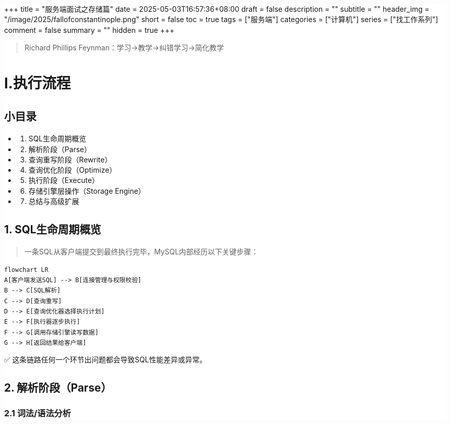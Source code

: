 +++
title = "服务端面试之存储篇"
date = 2025-05-03T16:57:36+08:00
draft = false
description = ""
subtitle = ""
header_img = "/image/2025/fallofconstantinople.png"
short = false
toc = true
tags = ["服务端"]
categories = ["计算机"]
series = ["找工作系列"]
comment = false
summary = ""
hidden = true
+++

> Richard Phillips Feynman：学习->教学->纠错学习->简化教学


# I.执行流程
## 小目录

- 1. SQL生命周期概览
- 2. 解析阶段（Parse）
- 3. 查询重写阶段（Rewrite）
- 4. 查询优化阶段（Optimize）
- 5. 执行阶段（Execute）
- 6. 存储引擎层操作（Storage Engine）
- 7. 总结与高级扩展

## 1. SQL生命周期概览

> 一条SQL从客户端提交到最终执行完毕，MySQL内部经历以下关键步骤：

```mermaid
flowchart LR
A[客户端发送SQL] --> B[连接管理与权限校验]
B --> C[SQL解析]
C --> D[查询重写]
D --> E[查询优化器选择执行计划]
E --> F[执行器逐步执行]
F --> G[调用存储引擎读写数据]
G --> H[返回结果给客户端]
```

✅ 这条链路任何一个环节出问题都会导致SQL性能差异或异常。

## 2. 解析阶段（Parse）

### 2.1 词法/语法分析
